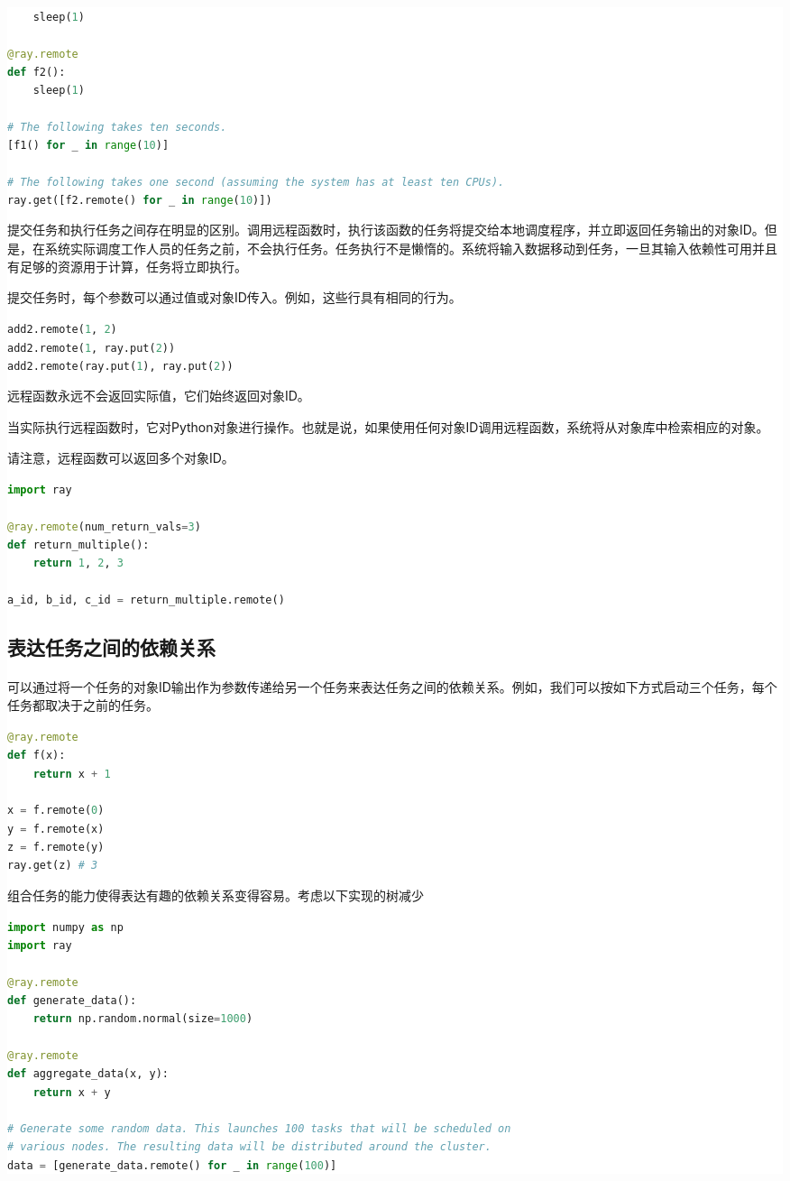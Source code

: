 ```python
    sleep(1)

@ray.remote
def f2():
    sleep(1)

# The following takes ten seconds.
[f1() for _ in range(10)]

# The following takes one second (assuming the system has at least ten CPUs).
ray.get([f2.remote() for _ in range(10)])
```
提交任务和执行任务之间存在明显的区别。调用远程函数时，执行该函数的任务将提交给本地调度程序，并立即返回任务输出的对象ID。但是，在系统实际调度工作人员的任务之前，不会执行任务。任务执行不是懒惰的。系统将输入数据移动到任务，一旦其输入依赖性可用并且有足够的资源用于计算，任务将立即执行。

提交任务时，每个参数可以通过值或对象ID传入。例如，这些行具有相同的行为。
```python
add2.remote(1, 2)
add2.remote(1, ray.put(2))
add2.remote(ray.put(1), ray.put(2))
```
远程函数永远不会返回实际值，它们始终返回对象ID。

当实际执行远程函数时，它对Python对象进行操作。也就是说，如果使用任何对象ID调用远程函数，系统将从对象库中检索相应的对象。

请注意，远程函数可以返回多个对象ID。
```python
import ray

@ray.remote(num_return_vals=3)
def return_multiple():
    return 1, 2, 3

a_id, b_id, c_id = return_multiple.remote()
```

## 表达任务之间的依赖关系
可以通过将一个任务的对象ID输出作为参数传递给另一个任务来表达任务之间的依赖关系。例如，我们可以按如下方式启动三个任务，每个任务都取决于之前的任务。
```python
@ray.remote
def f(x):
    return x + 1

x = f.remote(0)
y = f.remote(x)
z = f.remote(y)
ray.get(z) # 3
```
组合任务的能力使得表达有趣的依赖关系变得容易。考虑以下实现的树减少
```python
import numpy as np
import ray

@ray.remote
def generate_data():
    return np.random.normal(size=1000)

@ray.remote
def aggregate_data(x, y):
    return x + y

# Generate some random data. This launches 100 tasks that will be scheduled on
# various nodes. The resulting data will be distributed around the cluster.
data = [generate_data.remote() for _ in range(100)]

```